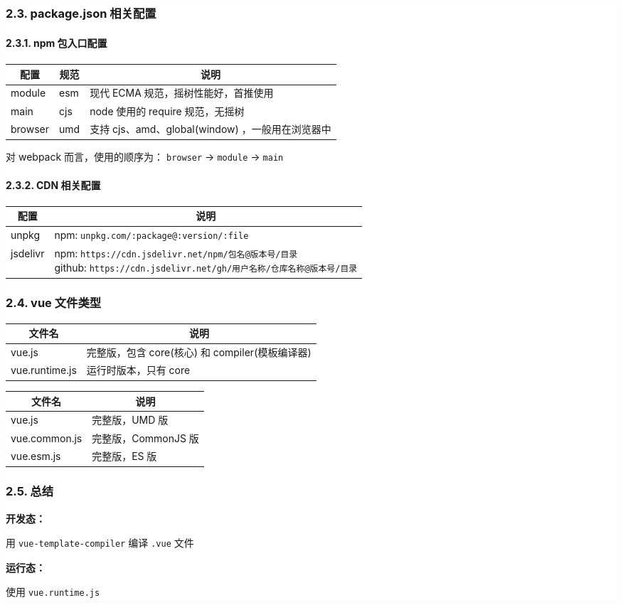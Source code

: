 ### 2.3. package.json 相关配置

#### 2.3.1. npm 包入口配置

| 配置 | 规范 | 说明|
| - | - | - |
| module | esm | 现代 ECMA 规范，摇树性能好，首推使用 |
| main | cjs | node 使用的 require 规范，无摇树 |
| browser | umd | 支持 cjs、amd、global(window) ，一般用在浏览器中 |

对 webpack 而言，使用的顺序为： `browser` -> `module` -> `main`

#### 2.3.2. CDN 相关配置

| 配置 | 说明 |
| - | - |
| unpkg | npm: `unpkg.com/:package@:version/:file`  |
| jsdelivr | npm: `https://cdn.jsdelivr.net/npm/包名@版本号/目录` <br> github: `https://cdn.jsdelivr.net/gh/用户名称/仓库名称@版本号/目录`  |

### 2.4. vue 文件类型

| 文件名 | 说明 |
| - | - |
| vue.js | 完整版，包含 core(核心) 和 compiler(模板编译器) |
| vue.runtime.js | 运行时版本，只有 core |

| 文件名 | 说明 |
| - | - |
| vue.js | 完整版，UMD 版 |
| vue.common.js | 完整版，CommonJS 版 |
| vue.esm.js | 完整版，ES 版 |

### 2.5. 总结

**开发态：**

用 `vue-template-compiler` 编译 `.vue` 文件

**运行态：**

使用 `vue.runtime.js`
